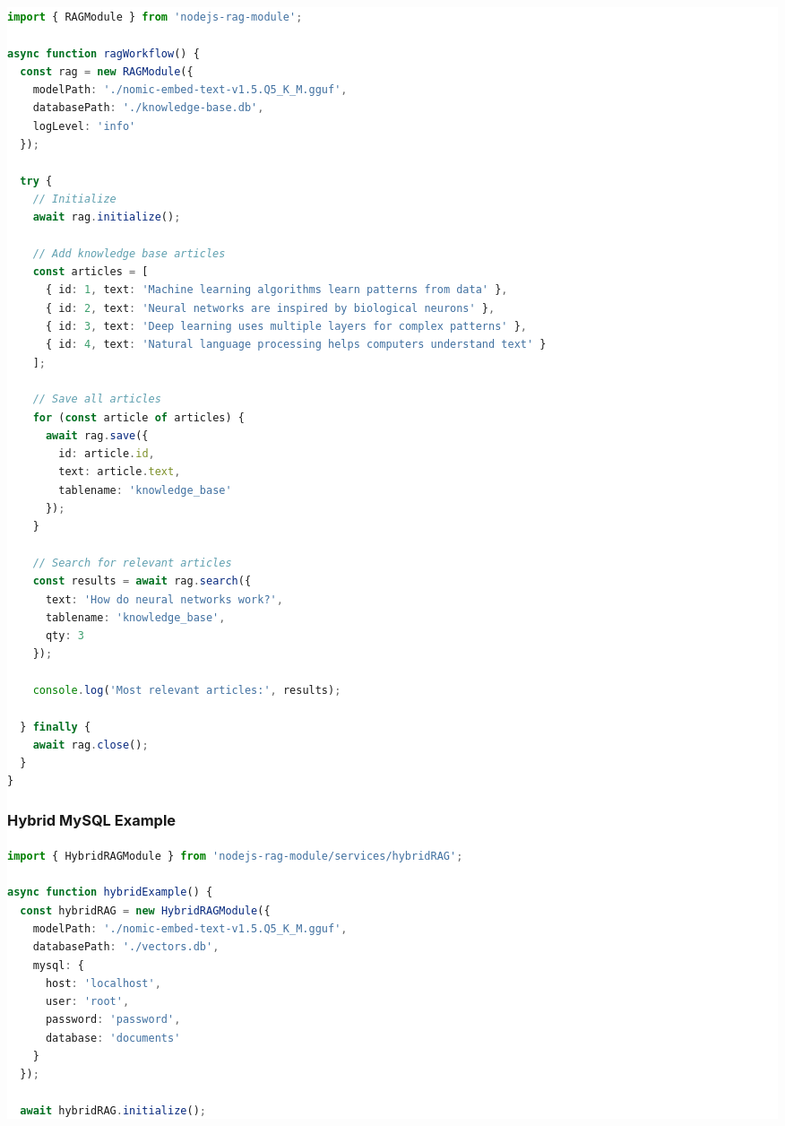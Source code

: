 ```typescript
import { RAGModule } from 'nodejs-rag-module';

async function ragWorkflow() {
  const rag = new RAGModule({
    modelPath: './nomic-embed-text-v1.5.Q5_K_M.gguf',
    databasePath: './knowledge-base.db',
    logLevel: 'info'
  });

  try {
    // Initialize
    await rag.initialize();

    // Add knowledge base articles
    const articles = [
      { id: 1, text: 'Machine learning algorithms learn patterns from data' },
      { id: 2, text: 'Neural networks are inspired by biological neurons' },
      { id: 3, text: 'Deep learning uses multiple layers for complex patterns' },
      { id: 4, text: 'Natural language processing helps computers understand text' }
    ];

    // Save all articles
    for (const article of articles) {
      await rag.save({
        id: article.id,
        text: article.text,
        tablename: 'knowledge_base'
      });
    }

    // Search for relevant articles
    const results = await rag.search({
      text: 'How do neural networks work?',
      tablename: 'knowledge_base',
      qty: 3
    });

    console.log('Most relevant articles:', results);
    
  } finally {
    await rag.close();
  }
}
```

### Hybrid MySQL Example

```typescript
import { HybridRAGModule } from 'nodejs-rag-module/services/hybridRAG';

async function hybridExample() {
  const hybridRAG = new HybridRAGModule({
    modelPath: './nomic-embed-text-v1.5.Q5_K_M.gguf',
    databasePath: './vectors.db',
    mysql: {
      host: 'localhost',
      user: 'root',
      password: 'password',
      database: 'documents'
    }
  });

  await hybridRAG.initialize();
```